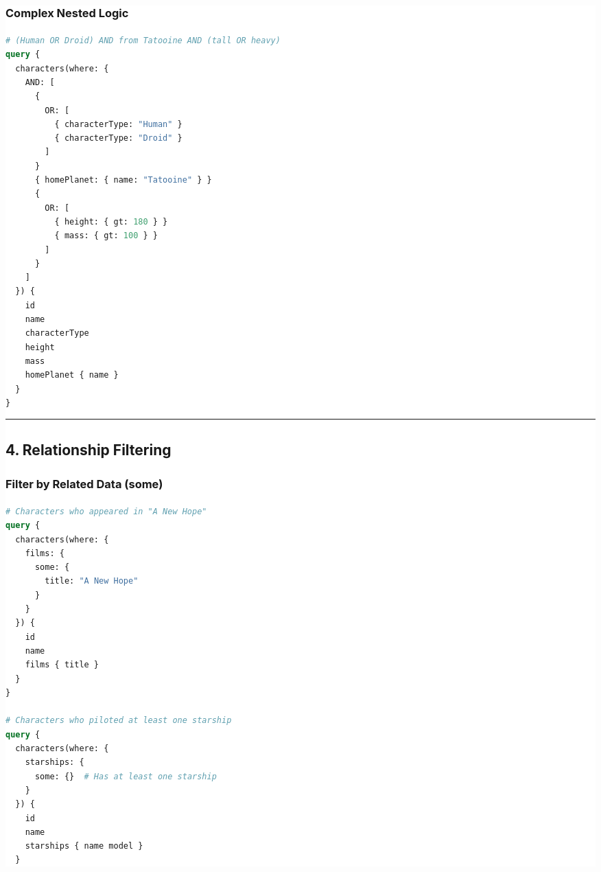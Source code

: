 ### Complex Nested Logic
```graphql
# (Human OR Droid) AND from Tatooine AND (tall OR heavy)
query {
  characters(where: {
    AND: [
      {
        OR: [
          { characterType: "Human" }
          { characterType: "Droid" }
        ]
      }
      { homePlanet: { name: "Tatooine" } }
      {
        OR: [
          { height: { gt: 180 } }
          { mass: { gt: 100 } }
        ]
      }
    ]
  }) {
    id
    name
    characterType
    height
    mass
    homePlanet { name }
  }
}
```

---

## 4. Relationship Filtering

### Filter by Related Data (some)
```graphql
# Characters who appeared in "A New Hope"
query {
  characters(where: {
    films: {
      some: {
        title: "A New Hope"
      }
    }
  }) {
    id
    name
    films { title }
  }
}

# Characters who piloted at least one starship
query {
  characters(where: {
    starships: {
      some: {}  # Has at least one starship
    }
  }) {
    id
    name
    starships { name model }
  }
```